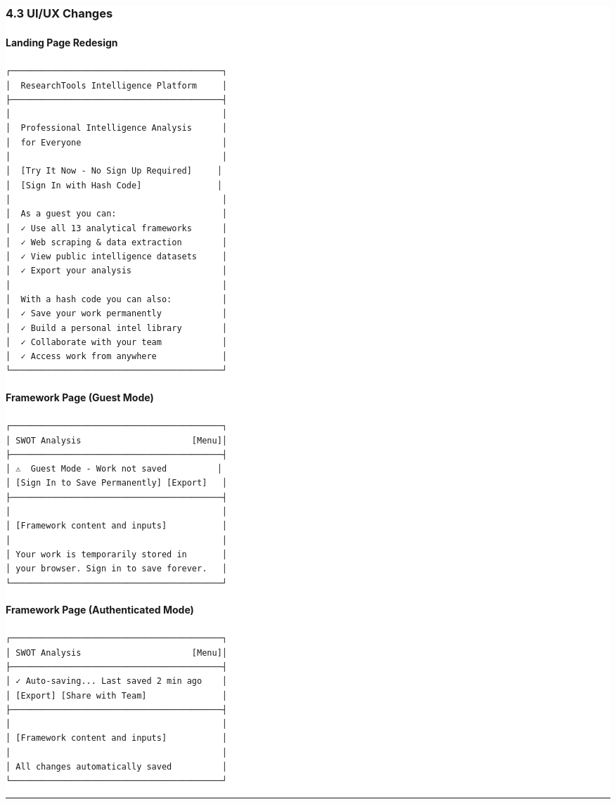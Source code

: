
### 4.3 UI/UX Changes

#### Landing Page Redesign
```
┌──────────────────────────────────────────┐
│  ResearchTools Intelligence Platform     │
├──────────────────────────────────────────┤
│                                          │
│  Professional Intelligence Analysis      │
│  for Everyone                            │
│                                          │
│  [Try It Now - No Sign Up Required]     │
│  [Sign In with Hash Code]               │
│                                          │
│  As a guest you can:                     │
│  ✓ Use all 13 analytical frameworks      │
│  ✓ Web scraping & data extraction        │
│  ✓ View public intelligence datasets     │
│  ✓ Export your analysis                  │
│                                          │
│  With a hash code you can also:          │
│  ✓ Save your work permanently            │
│  ✓ Build a personal intel library        │
│  ✓ Collaborate with your team            │
│  ✓ Access work from anywhere             │
└──────────────────────────────────────────┘
```

#### Framework Page (Guest Mode)
```
┌──────────────────────────────────────────┐
│ SWOT Analysis                      [Menu]│
├──────────────────────────────────────────┤
│ ⚠️  Guest Mode - Work not saved          │
│ [Sign In to Save Permanently] [Export]   │
├──────────────────────────────────────────┤
│                                          │
│ [Framework content and inputs]           │
│                                          │
│ Your work is temporarily stored in       │
│ your browser. Sign in to save forever.   │
└──────────────────────────────────────────┘
```

#### Framework Page (Authenticated Mode)
```
┌──────────────────────────────────────────┐
│ SWOT Analysis                      [Menu]│
├──────────────────────────────────────────┤
│ ✓ Auto-saving... Last saved 2 min ago    │
│ [Export] [Share with Team]               │
├──────────────────────────────────────────┤
│                                          │
│ [Framework content and inputs]           │
│                                          │
│ All changes automatically saved          │
└──────────────────────────────────────────┘
```

---